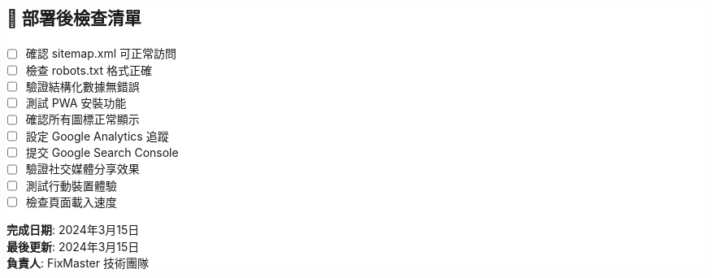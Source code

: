 
## 🚀 部署後檢查清單

- [ ] 確認 sitemap.xml 可正常訪問
- [ ] 檢查 robots.txt 格式正確
- [ ] 驗證結構化數據無錯誤
- [ ] 測試 PWA 安裝功能
- [ ] 確認所有圖標正常顯示
- [ ] 設定 Google Analytics 追蹤
- [ ] 提交 Google Search Console
- [ ] 驗證社交媒體分享效果
- [ ] 測試行動裝置體驗
- [ ] 檢查頁面載入速度

**完成日期**: 2024年3月15日  
**最後更新**: 2024年3月15日  
**負責人**: FixMaster 技術團隊 